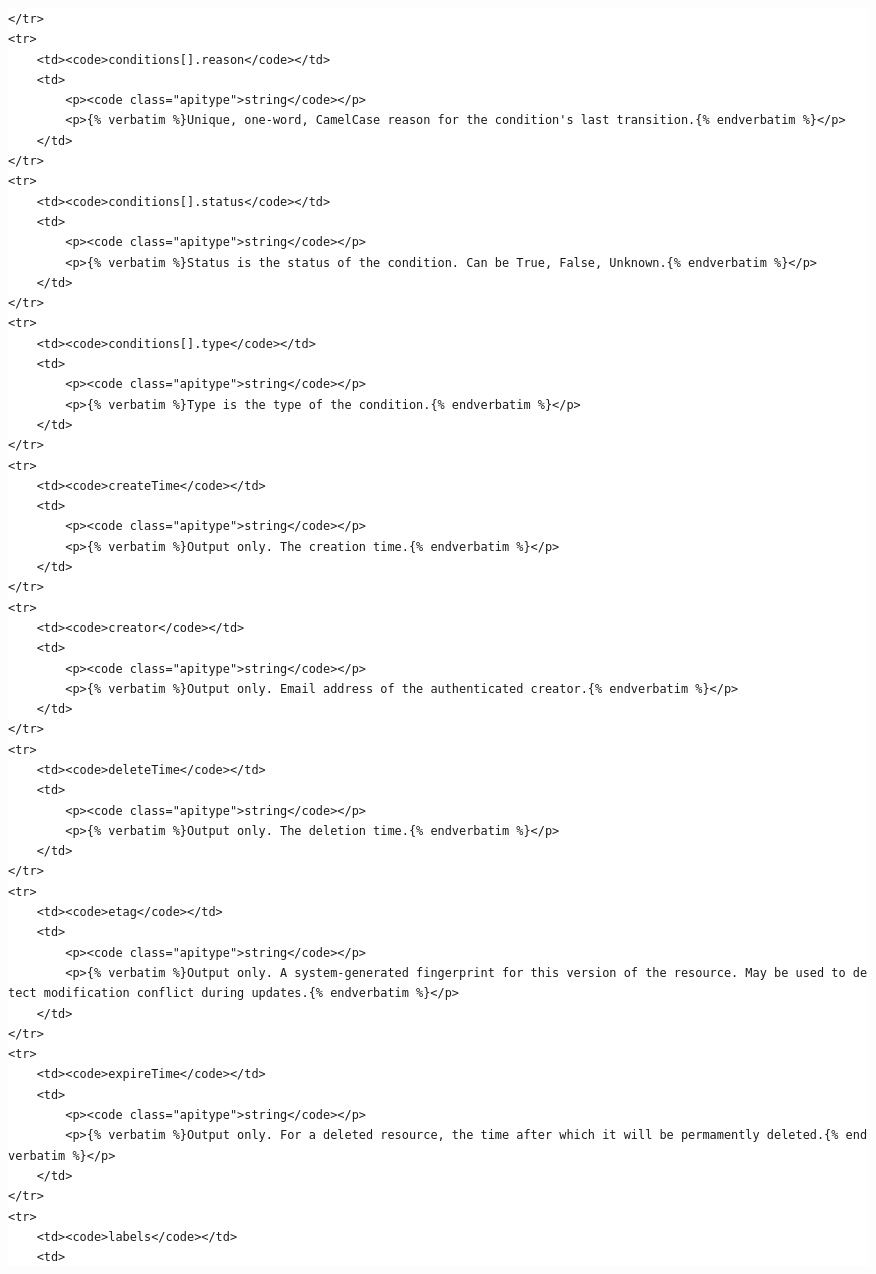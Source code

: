     </tr>
    <tr>
        <td><code>conditions[].reason</code></td>
        <td>
            <p><code class="apitype">string</code></p>
            <p>{% verbatim %}Unique, one-word, CamelCase reason for the condition's last transition.{% endverbatim %}</p>
        </td>
    </tr>
    <tr>
        <td><code>conditions[].status</code></td>
        <td>
            <p><code class="apitype">string</code></p>
            <p>{% verbatim %}Status is the status of the condition. Can be True, False, Unknown.{% endverbatim %}</p>
        </td>
    </tr>
    <tr>
        <td><code>conditions[].type</code></td>
        <td>
            <p><code class="apitype">string</code></p>
            <p>{% verbatim %}Type is the type of the condition.{% endverbatim %}</p>
        </td>
    </tr>
    <tr>
        <td><code>createTime</code></td>
        <td>
            <p><code class="apitype">string</code></p>
            <p>{% verbatim %}Output only. The creation time.{% endverbatim %}</p>
        </td>
    </tr>
    <tr>
        <td><code>creator</code></td>
        <td>
            <p><code class="apitype">string</code></p>
            <p>{% verbatim %}Output only. Email address of the authenticated creator.{% endverbatim %}</p>
        </td>
    </tr>
    <tr>
        <td><code>deleteTime</code></td>
        <td>
            <p><code class="apitype">string</code></p>
            <p>{% verbatim %}Output only. The deletion time.{% endverbatim %}</p>
        </td>
    </tr>
    <tr>
        <td><code>etag</code></td>
        <td>
            <p><code class="apitype">string</code></p>
            <p>{% verbatim %}Output only. A system-generated fingerprint for this version of the resource. May be used to detect modification conflict during updates.{% endverbatim %}</p>
        </td>
    </tr>
    <tr>
        <td><code>expireTime</code></td>
        <td>
            <p><code class="apitype">string</code></p>
            <p>{% verbatim %}Output only. For a deleted resource, the time after which it will be permamently deleted.{% endverbatim %}</p>
        </td>
    </tr>
    <tr>
        <td><code>labels</code></td>
        <td>